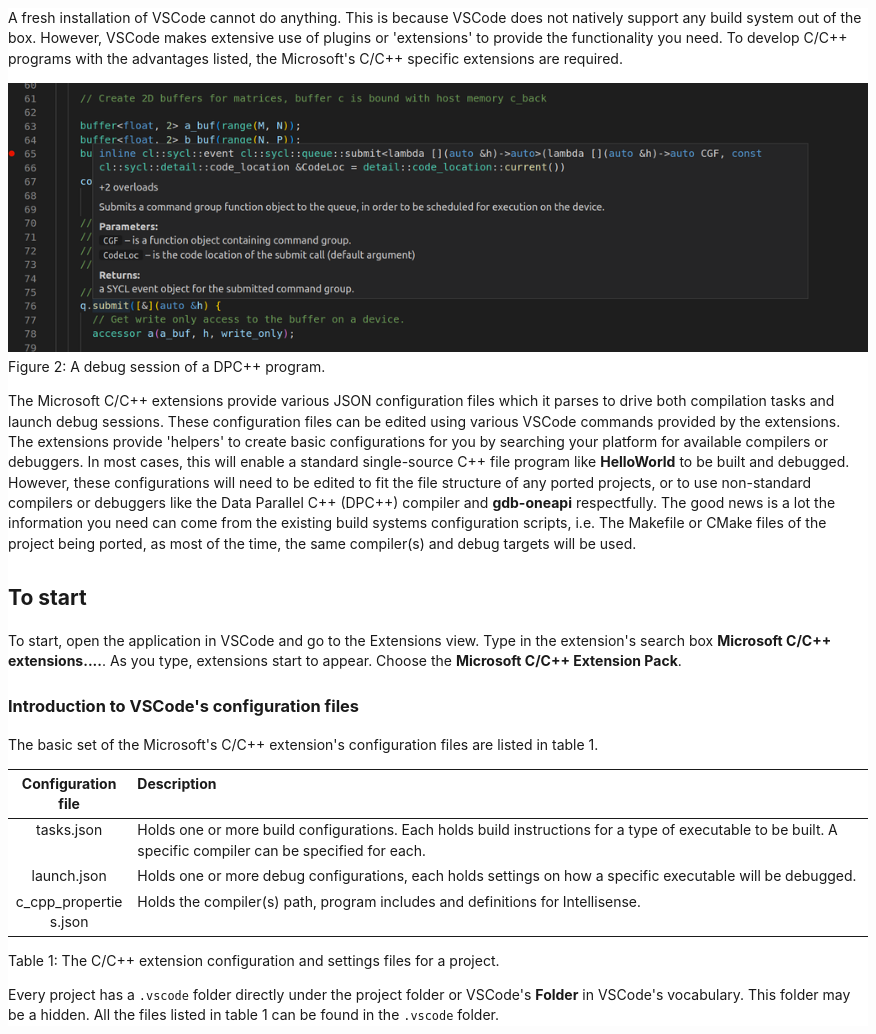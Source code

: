 A fresh installation of VSCode cannot do anything. This is because VSCode does not natively support any build system out of the box. However, VSCode makes extensive use of plugins or 'extensions' to provide the functionality you need. To develop C/C++ programs with the advantages listed, the Microsoft's C/C++ specific extensions are required.

![](/assets/images/portal/article-images/2023/art5_figure2.png)
Figure 2: A debug session of a DPC++ program.

The Microsoft C/C++ extensions provide various JSON configuration files which it parses to drive both compilation tasks and launch debug sessions. These configuration files can be edited using various VSCode commands provided by the extensions. The extensions provide 'helpers' to create basic configurations for you by searching your platform for available compilers or debuggers. In most cases, this will enable a standard single-source C++ file program like **HelloWorld** to be built and debugged. However, these configurations will need to be edited to fit the file structure of any ported projects, or to use non-standard compilers or debuggers like the Data Parallel C++ (DPC++) compiler and **gdb-oneapi** respectfully. The good news is a lot the information you need can come from the existing build systems configuration scripts, i.e. The Makefile or CMake files of the project being ported, as most of the time, the same compiler(s) and debug targets will be used.

## To start
To start, open the application in VSCode and go to the Extensions view. Type in the extension's search box **Microsoft C/C++ extensions....**. As you type, extensions start to appear. Choose the **Microsoft C/C++ Extension Pack**.

### Introduction to VSCode's configuration files
The basic set of the Microsoft's C/C++ extension's configuration files are listed in table 1.

| Configuration file | Description |
|:------------------:|:------------|
| tasks.json         | Holds one or more build configurations. Each holds build instructions for a type of executable to be built. A specific compiler can be specified for each. |
| launch.json        | Holds one or more debug configurations, each holds settings on how a specific executable will be debugged. |
| c_cpp_properties.json | Holds the compiler(s) path, program includes and definitions for Intellisense. |

Table 1: The C/C++ extension configuration and settings files for a project.

Every project has a ```.vscode``` folder directly under the project folder or VSCode's **Folder** in VSCode's vocabulary. This folder may be a hidden. All the files listed in table 1 can be found in the ```.vscode``` folder.
